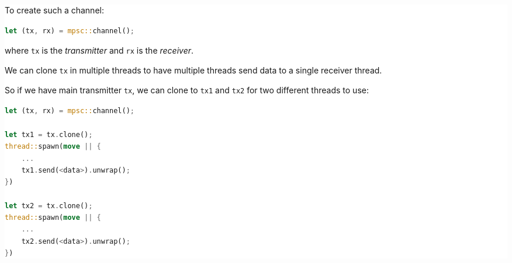 To create such a channel:
``` Rust
let (tx, rx) = mpsc::channel();
```
where `tx` is the *transmitter* and `rx` is the *receiver*.  

We can clone `tx` in multiple threads to have multiple threads send data to a single receiver thread.

So if we have main transmitter `tx`, we can clone to `tx1` and `tx2` for two different threads to use:
``` Rust
let (tx, rx) = mpsc::channel();

let tx1 = tx.clone();
thread::spawn(move || {
	...
	tx1.send(<data>).unwrap();
})

let tx2 = tx.clone();
thread::spawn(move || {
	...
	tx2.send(<data>).unwrap();
})
```


